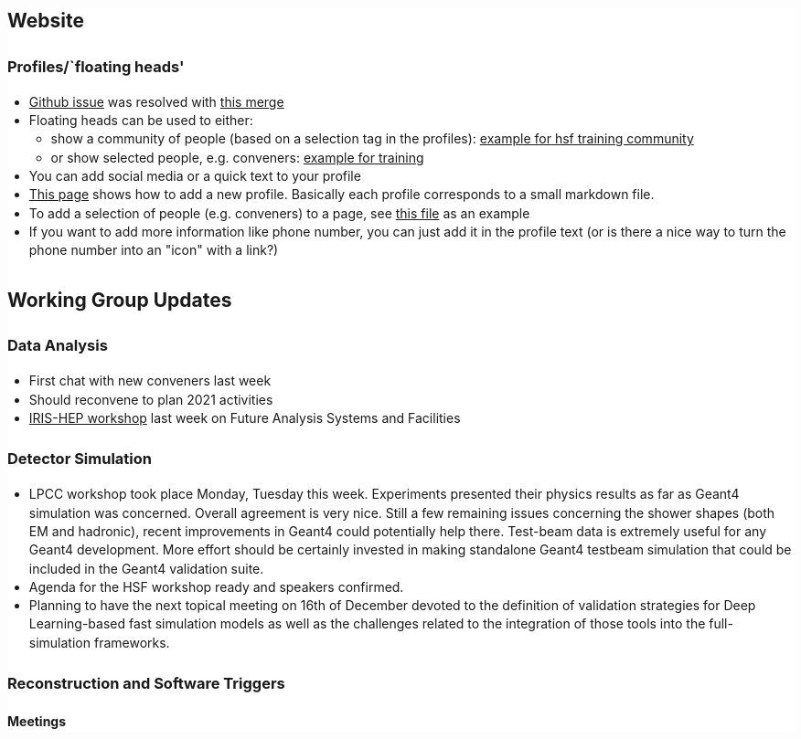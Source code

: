 ## Website

### Profiles/`floating heads'

- [Github issue](https://github.com/HSF/hsf.github.io/issues/835) was resolved
  with [this merge](https://github.com/HSF/hsf.github.io/pull/843)
- Floating heads can be used to either:
  - show a community of people (based on a selection tag in the profiles):
    [example for hsf training community](https://hepsoftwarefoundation.org/training/community.html)
  - or show selected people, e.g. conveners:
    [example for training](https://hepsoftwarefoundation.org/workinggroups/training.html#convenors)
- You can add social media or a quick text to your profile
- [This page](https://hepsoftwarefoundation.org/howto-profile.html) shows how to
  add a new profile. Basically each profile corresponds to a small markdown
  file.
- To add a selection of people (e.g. conveners) to a page, see
  [this file](https://github.com/HSF/hsf.github.io/blob/master/_workinggroups/training.md)
  as an example
- If you want to add more information like phone number, you can just add it in
  the profile text (or is there a nice way to turn the phone number into an
  "icon" with a link?)

## Working Group Updates

### Data Analysis

- First chat with new conveners last week
- Should reconvene to plan 2021 activities
- [IRIS-HEP workshop](https://indico.cern.ch/event/960587/) last week on Future
  Analysis Systems and Facilities

### Detector Simulation

- LPCC workshop took place Monday, Tuesday this week. Experiments presented
  their physics results as far as Geant4 simulation was concerned. Overall
  agreement is very nice. Still a few remaining issues concerning the shower
  shapes (both EM and hadronic), recent improvements in Geant4 could potentially
  help there. Test-beam data is extremely useful for any Geant4 development.
  More effort should be certainly invested in making standalone Geant4 testbeam
  simulation that could be included in the Geant4 validation suite.
- Agenda for the HSF workshop ready and speakers confirmed.
- Planning to have the next topical meeting on 16th of December devoted to the
  definition of validation strategies for Deep Learning-based fast simulation
  models as well as the challenges related to the integration of those tools
  into the full-simulation frameworks.

### Reconstruction and Software Triggers

#### Meetings
